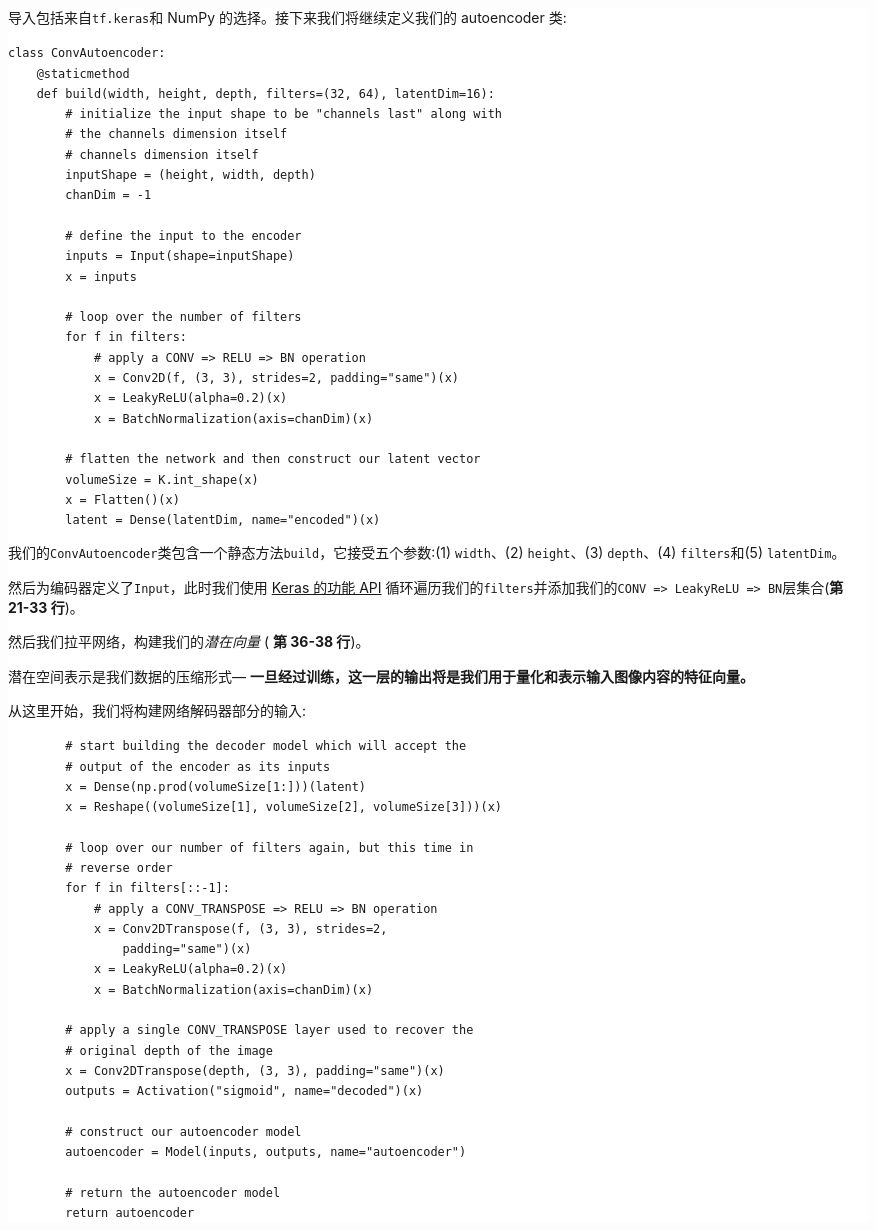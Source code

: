 导入包括来自`tf.keras`和 NumPy 的选择。接下来我们将继续定义我们的 autoencoder 类:

```
class ConvAutoencoder:
	@staticmethod
	def build(width, height, depth, filters=(32, 64), latentDim=16):
		# initialize the input shape to be "channels last" along with
		# the channels dimension itself
		# channels dimension itself
		inputShape = (height, width, depth)
		chanDim = -1

		# define the input to the encoder
		inputs = Input(shape=inputShape)
		x = inputs

		# loop over the number of filters
		for f in filters:
			# apply a CONV => RELU => BN operation
			x = Conv2D(f, (3, 3), strides=2, padding="same")(x)
			x = LeakyReLU(alpha=0.2)(x)
			x = BatchNormalization(axis=chanDim)(x)

		# flatten the network and then construct our latent vector
		volumeSize = K.int_shape(x)
		x = Flatten()(x)
		latent = Dense(latentDim, name="encoded")(x)
```

我们的`ConvAutoencoder`类包含一个静态方法`build`，它接受五个参数:(1) `width`、(2) `height`、(3) `depth`、(4) `filters`和(5) `latentDim`。

然后为编码器定义了`Input`，此时我们使用 [Keras 的功能 API](https://pyimagesearch.com/2019/10/28/3-ways-to-create-a-keras-model-with-tensorflow-2-0-sequential-functional-and-model-subclassing/) 循环遍历我们的`filters`并添加我们的`CONV => LeakyReLU => BN`层集合(**第 21-33 行**)。

然后我们拉平网络，构建我们的*潜在向量* ( **第 36-38 行**)。

潜在空间表示是我们数据的压缩形式— **一旦经过训练，这一层的输出将是我们用于量化和表示输入图像内容的特征向量。**

从这里开始，我们将构建网络解码器部分的输入:

```
		# start building the decoder model which will accept the
		# output of the encoder as its inputs
		x = Dense(np.prod(volumeSize[1:]))(latent)
		x = Reshape((volumeSize[1], volumeSize[2], volumeSize[3]))(x)

		# loop over our number of filters again, but this time in
		# reverse order
		for f in filters[::-1]:
			# apply a CONV_TRANSPOSE => RELU => BN operation
			x = Conv2DTranspose(f, (3, 3), strides=2,
				padding="same")(x)
			x = LeakyReLU(alpha=0.2)(x)
			x = BatchNormalization(axis=chanDim)(x)

		# apply a single CONV_TRANSPOSE layer used to recover the
		# original depth of the image
		x = Conv2DTranspose(depth, (3, 3), padding="same")(x)
		outputs = Activation("sigmoid", name="decoded")(x)

		# construct our autoencoder model
		autoencoder = Model(inputs, outputs, name="autoencoder")

		# return the autoencoder model
		return autoencoder
```
